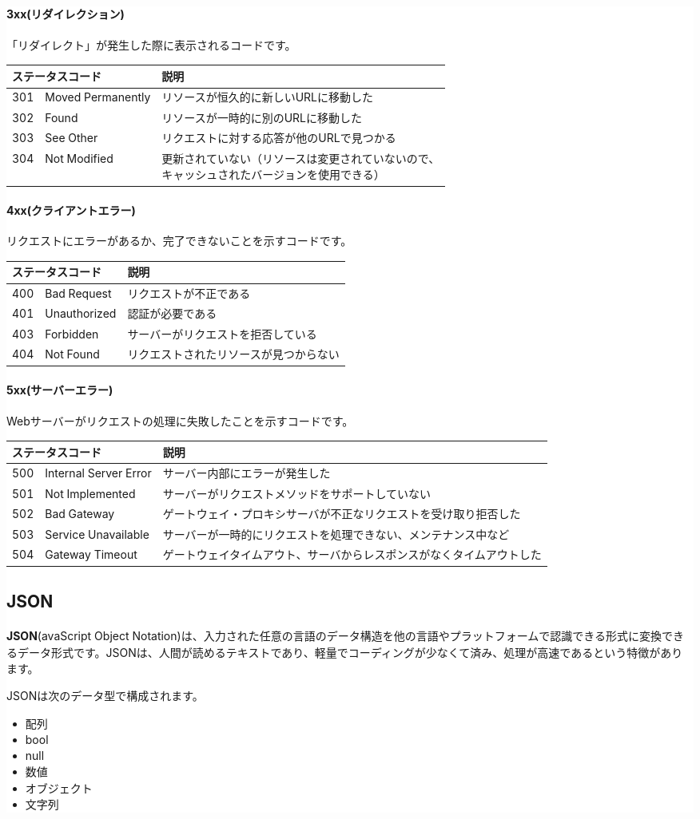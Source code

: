 #### 3xx(リダイレクション)

「リダイレクト」が発生した際に表示されるコードです。

| ステータスコード | 説明 |
| :--- | :--- |
| 301　Moved Permanently | リソースが恒久的に新しいURLに移動した |
| 302　Found | リソースが一時的に別のURLに移動した |
| 303　See Other | リクエストに対する応答が他のURLで見つかる |
| 304　Not Modified | 更新されていない（リソースは変更されていないので、<br>キャッシュされたバージョンを使用できる） |

#### 4xx(クライアントエラー)

リクエストにエラーがあるか、完了できないことを示すコードです。

| ステータスコード | 説明 |
| :--- | :--- |
| 400　Bad Request | リクエストが不正である |
| 401　Unauthorized | 認証が必要である |
| 403　Forbidden | サーバーがリクエストを拒否している |
| 404　Not Found | リクエストされたリソースが見つからない |

#### 5xx(サーバーエラー)

Webサーバーがリクエストの処理に失敗したことを示すコードです。

| ステータスコード | 説明 |
| :--- | :--- |
| 500　Internal Server Error | サーバー内部にエラーが発生した |
| 501　Not Implemented | サーバーがリクエストメソッドをサポートしていない |
| 502　Bad Gateway | ゲートウェイ・プロキシサーバが不正なリクエストを受け取り拒否した |
| 503　Service Unavailable | サーバーが一時的にリクエストを処理できない、メンテナンス中など |
| 504　Gateway Timeout | ゲートウェイタイムアウト、サーバからレスポンスがなくタイムアウトした |

## JSON

**JSON**(avaScript Object Notation)は、入力された任意の言語のデータ構造を他の言語やプラットフォームで認識できる形式に変換できるデータ形式です。JSONは、人間が読めるテキストであり、軽量でコーディングが少なくて済み、処理が高速であるという特徴があります。

JSONは次のデータ型で構成されます。

* 配列
* bool
* null
* 数値
* オブジェクト
* 文字列
